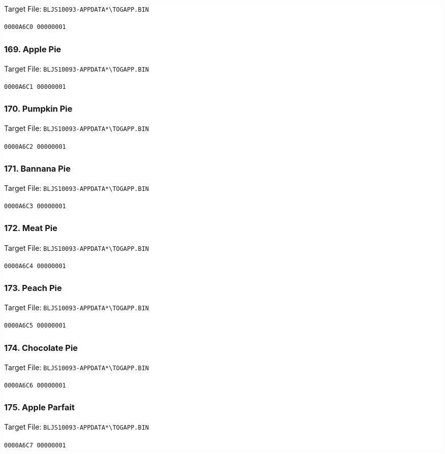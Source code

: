 Target File: `BLJS10093-APPDATA*\TOGAPP.BIN`

```
0000A6C0 00000001
```

### 169. Apple Pie

Target File: `BLJS10093-APPDATA*\TOGAPP.BIN`

```
0000A6C1 00000001
```

### 170. Pumpkin Pie

Target File: `BLJS10093-APPDATA*\TOGAPP.BIN`

```
0000A6C2 00000001
```

### 171. Bannana Pie

Target File: `BLJS10093-APPDATA*\TOGAPP.BIN`

```
0000A6C3 00000001
```

### 172. Meat Pie

Target File: `BLJS10093-APPDATA*\TOGAPP.BIN`

```
0000A6C4 00000001
```

### 173. Peach Pie

Target File: `BLJS10093-APPDATA*\TOGAPP.BIN`

```
0000A6C5 00000001
```

### 174. Chocolate Pie

Target File: `BLJS10093-APPDATA*\TOGAPP.BIN`

```
0000A6C6 00000001
```

### 175. Apple Parfait

Target File: `BLJS10093-APPDATA*\TOGAPP.BIN`

```
0000A6C7 00000001
```
